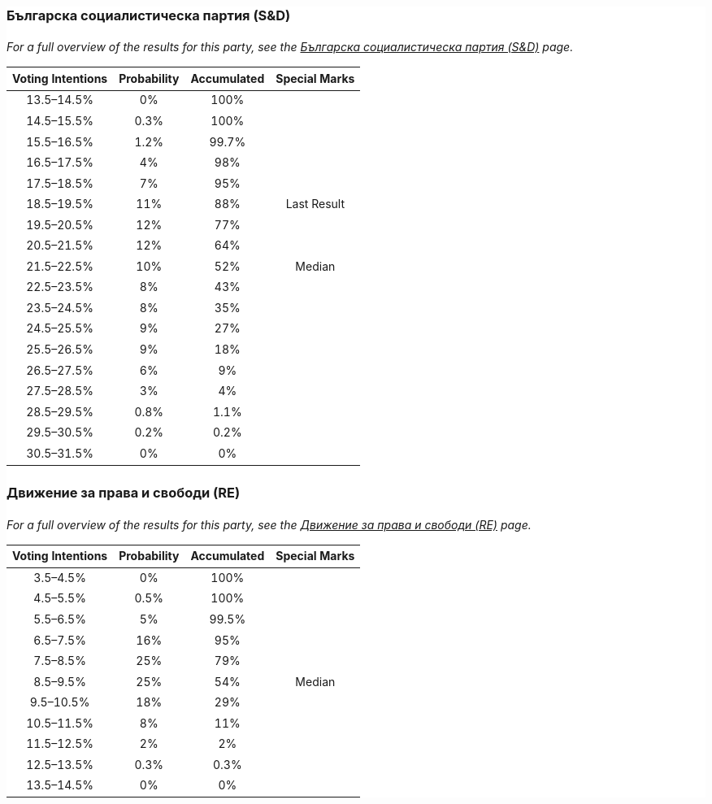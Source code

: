 ### Българска социалистическа партия (S&D)

*For a full overview of the results for this party, see the [Българска социалистическа партия (S&D)](party-българскасоциалистическапартияsd.html) page.*

| Voting Intentions | Probability | Accumulated | Special Marks |
|:-----------------:|:-----------:|:-----------:|:-------------:|
| 13.5–14.5% | 0% | 100% |  |
| 14.5–15.5% | 0.3% | 100% |  |
| 15.5–16.5% | 1.2% | 99.7% |  |
| 16.5–17.5% | 4% | 98% |  |
| 17.5–18.5% | 7% | 95% |  |
| 18.5–19.5% | 11% | 88% | Last Result |
| 19.5–20.5% | 12% | 77% |  |
| 20.5–21.5% | 12% | 64% |  |
| 21.5–22.5% | 10% | 52% | Median |
| 22.5–23.5% | 8% | 43% |  |
| 23.5–24.5% | 8% | 35% |  |
| 24.5–25.5% | 9% | 27% |  |
| 25.5–26.5% | 9% | 18% |  |
| 26.5–27.5% | 6% | 9% |  |
| 27.5–28.5% | 3% | 4% |  |
| 28.5–29.5% | 0.8% | 1.1% |  |
| 29.5–30.5% | 0.2% | 0.2% |  |
| 30.5–31.5% | 0% | 0% |  |

### Движение за права и свободи (RE)

*For a full overview of the results for this party, see the [Движение за права и свободи (RE)](party-движениезаправаисвободиre.html) page.*

| Voting Intentions | Probability | Accumulated | Special Marks |
|:-----------------:|:-----------:|:-----------:|:-------------:|
| 3.5–4.5% | 0% | 100% |  |
| 4.5–5.5% | 0.5% | 100% |  |
| 5.5–6.5% | 5% | 99.5% |  |
| 6.5–7.5% | 16% | 95% |  |
| 7.5–8.5% | 25% | 79% |  |
| 8.5–9.5% | 25% | 54% | Median |
| 9.5–10.5% | 18% | 29% |  |
| 10.5–11.5% | 8% | 11% |  |
| 11.5–12.5% | 2% | 2% |  |
| 12.5–13.5% | 0.3% | 0.3% |  |
| 13.5–14.5% | 0% | 0% |  |